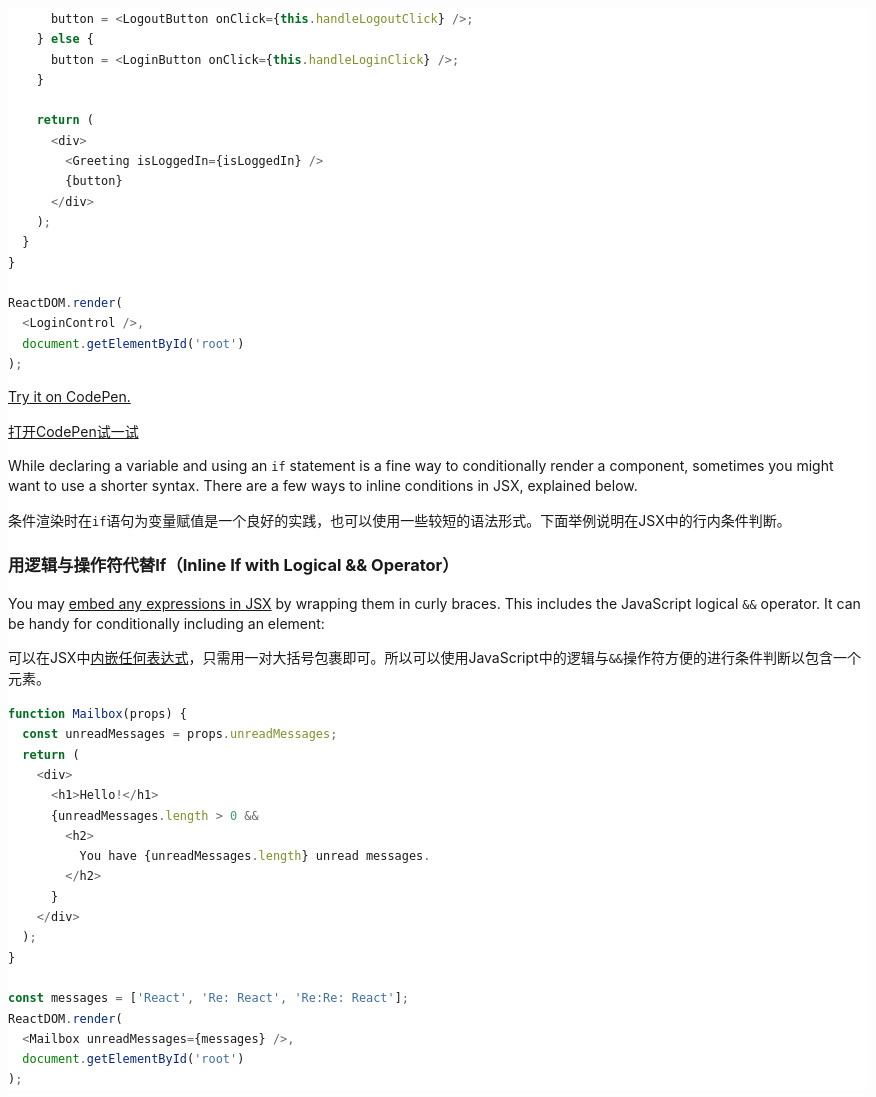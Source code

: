 ```javascript
      button = <LogoutButton onClick={this.handleLogoutClick} />;
    } else {
      button = <LoginButton onClick={this.handleLoginClick} />;
    }

    return (
      <div>
        <Greeting isLoggedIn={isLoggedIn} />
        {button}
      </div>
    );
  }
}

ReactDOM.render(
  <LoginControl />,
  document.getElementById('root')
);
```

[Try it on CodePen.](https://codepen.io/gaearon/pen/QKzAgB?editors=0010)

[打开CodePen试一试](https://codepen.io/gaearon/pen/QKzAgB?editors=0010)

While declaring a variable and using an `if` statement is a fine way to conditionally render a component, sometimes you might want to use a shorter syntax. There are a few ways to inline conditions in JSX, explained below.

条件渲染时在`if`语句为变量赋值是一个良好的实践，也可以使用一些较短的语法形式。下面举例说明在JSX中的行内条件判断。

### 用逻辑与操作符代替If（Inline If with Logical && Operator）

You may [embed any expressions in JSX](/tech/2016/12/14/react-3-introducing-jsx.html#embedding-expressions-in-jsx) by wrapping them in curly braces. This includes the JavaScript logical `&&` operator. It can be handy for conditionally including an element:

可以在JSX中[内嵌任何表达式](/tech/2016/12/14/react-3-introducing-jsx.html#embedding-expressions-in-jsx)，只需用一对大括号包裹即可。所以可以使用JavaScript中的逻辑与`&&`操作符方便的进行条件判断以包含一个元素。

```js
function Mailbox(props) {
  const unreadMessages = props.unreadMessages;
  return (
    <div>
      <h1>Hello!</h1>
      {unreadMessages.length > 0 &&
        <h2>
          You have {unreadMessages.length} unread messages.
        </h2>
      }
    </div>
  );
}

const messages = ['React', 'Re: React', 'Re:Re: React'];
ReactDOM.render(
  <Mailbox unreadMessages={messages} />,
  document.getElementById('root')
);
```
